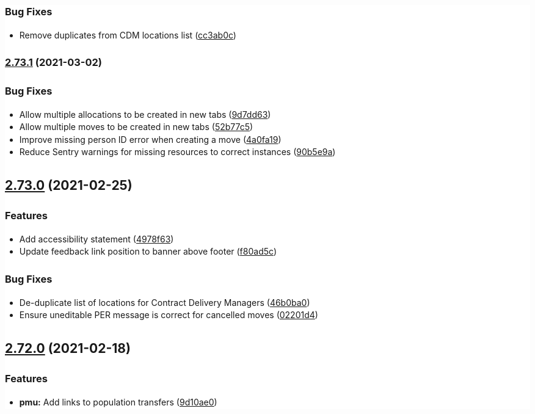
### Bug Fixes

* Remove duplicates from CDM locations list ([cc3ab0c](https://github.com/ministryofjustice/hmpps-book-secure-move-frontend/commit/cc3ab0c9921ab91818f0f79deb13933b010ed6bf))

### [2.73.1](https://github.com/ministryofjustice/hmpps-book-secure-move-frontend/compare/v2.73.0...v2.73.1) (2021-03-02)


### Bug Fixes

* Allow multiple allocations to be created in new tabs ([9d7dd63](https://github.com/ministryofjustice/hmpps-book-secure-move-frontend/commit/9d7dd63a0e8ec8d4f2b5a087cfcfbda79390b7f8))
* Allow multiple moves to be created in new tabs ([52b77c5](https://github.com/ministryofjustice/hmpps-book-secure-move-frontend/commit/52b77c5efaa38e5a762766b8ba1aa37b795cf2ea))
* Improve missing person ID error when creating a move ([4a0fa19](https://github.com/ministryofjustice/hmpps-book-secure-move-frontend/commit/4a0fa195c4392561a4fe5058af5397309f344f51))
* Reduce Sentry warnings for missing resources to correct instances ([90b5e9a](https://github.com/ministryofjustice/hmpps-book-secure-move-frontend/commit/90b5e9ae71e35842a07c9c35fa5b31450cb5bd24))

## [2.73.0](https://github.com/ministryofjustice/hmpps-book-secure-move-frontend/compare/v2.72.0...v2.73.0) (2021-02-25)


### Features

* Add accessibility statement ([4978f63](https://github.com/ministryofjustice/hmpps-book-secure-move-frontend/commit/4978f635eb26b0a1cb988e1e3c733515aeb2681b))
* Update feedback link position to banner above footer ([f80ad5c](https://github.com/ministryofjustice/hmpps-book-secure-move-frontend/commit/f80ad5cc3da71850406e7f6aed87daa0b5d2b781))


### Bug Fixes

* De-duplicate list of locations for Contract Delivery Managers ([46b0ba0](https://github.com/ministryofjustice/hmpps-book-secure-move-frontend/commit/46b0ba073f8743223530bd83b729406bfe823465))
* Ensure uneditable PER message is correct for cancelled moves ([02201d4](https://github.com/ministryofjustice/hmpps-book-secure-move-frontend/commit/02201d472f7588af7a914f7f188f766138aa451f))

## [2.72.0](https://github.com/ministryofjustice/hmpps-book-secure-move-frontend/compare/v2.71.0...v2.72.0) (2021-02-18)


### Features

* **pmu:** Add links to population transfers ([9d10ae0](https://github.com/ministryofjustice/hmpps-book-secure-move-frontend/commit/9d10ae0c3c4ec8146064cb45ae046cc7c483fccc))

